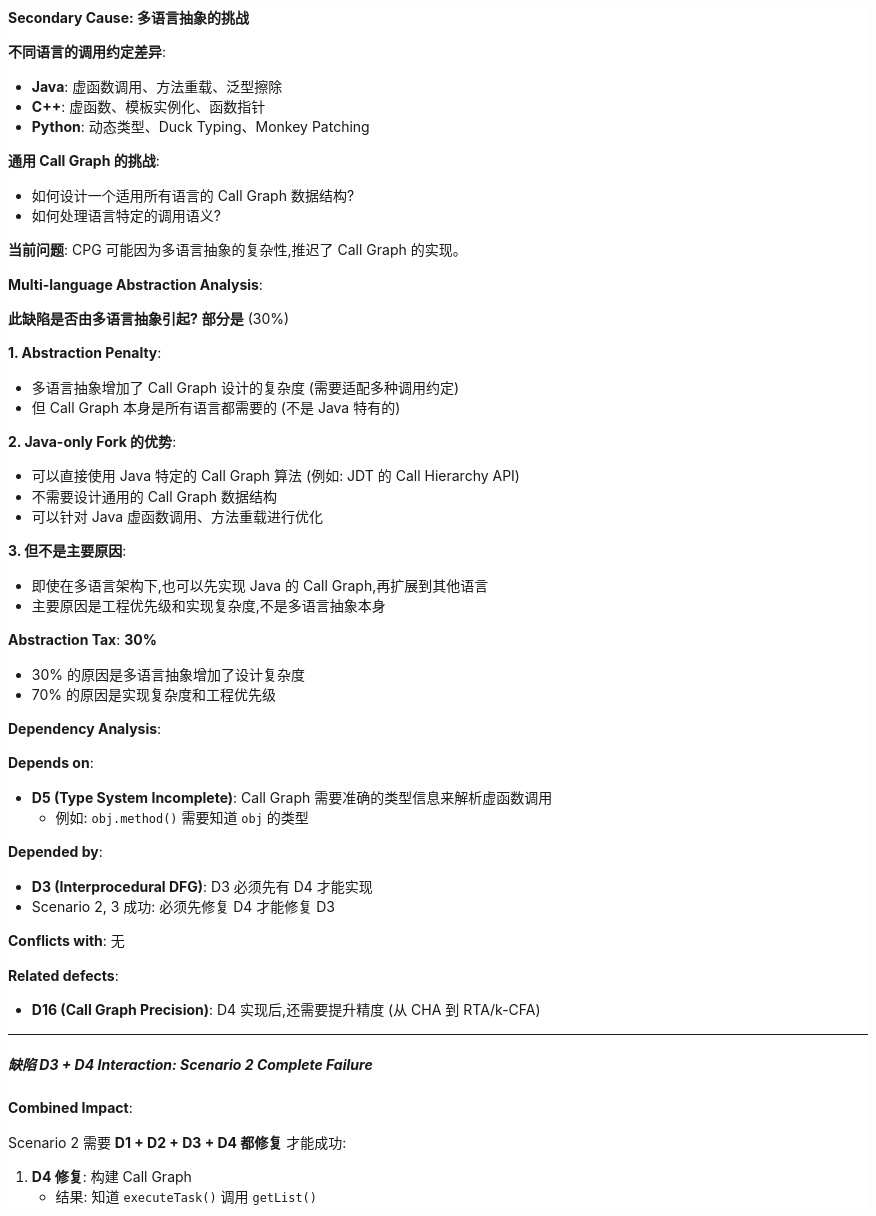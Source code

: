 **Secondary Cause: 多语言抽象的挑战**

**不同语言的调用约定差异**:
- **Java**: 虚函数调用、方法重载、泛型擦除
- **C++**: 虚函数、模板实例化、函数指针
- **Python**: 动态类型、Duck Typing、Monkey Patching

**通用 Call Graph 的挑战**:
- 如何设计一个适用所有语言的 Call Graph 数据结构?
- 如何处理语言特定的调用语义?

**当前问题**: CPG 可能因为多语言抽象的复杂性,推迟了 Call Graph 的实现。

**Multi-language Abstraction Analysis**:

**此缺陷是否由多语言抽象引起?** **部分是** (30%)

**1. Abstraction Penalty**:
- 多语言抽象增加了 Call Graph 设计的复杂度 (需要适配多种调用约定)
- 但 Call Graph 本身是所有语言都需要的 (不是 Java 特有的)

**2. Java-only Fork 的优势**:
- 可以直接使用 Java 特定的 Call Graph 算法 (例如: JDT 的 Call Hierarchy API)
- 不需要设计通用的 Call Graph 数据结构
- 可以针对 Java 虚函数调用、方法重载进行优化

**3. 但不是主要原因**:
- 即使在多语言架构下,也可以先实现 Java 的 Call Graph,再扩展到其他语言
- 主要原因是工程优先级和实现复杂度,不是多语言抽象本身

**Abstraction Tax**: **30%**
- 30% 的原因是多语言抽象增加了设计复杂度
- 70% 的原因是实现复杂度和工程优先级

**Dependency Analysis**:

**Depends on**:
- **D5 (Type System Incomplete)**: Call Graph 需要准确的类型信息来解析虚函数调用
  - 例如: `obj.method()` 需要知道 `obj` 的类型

**Depended by**:
- **D3 (Interprocedural DFG)**: D3 必须先有 D4 才能实现
- Scenario 2, 3 成功: 必须先修复 D4 才能修复 D3

**Conflicts with**: 无

**Related defects**:
- **D16 (Call Graph Precision)**: D4 实现后,还需要提升精度 (从 CHA 到 RTA/k-CFA)

---

##### 缺陷 D3 + D4 Interaction: Scenario 2 Complete Failure

**Combined Impact**:

Scenario 2 需要 **D1 + D2 + D3 + D4 都修复** 才能成功:

1. **D4 修复**: 构建 Call Graph
   - 结果: 知道 `executeTask()` 调用 `getList()`
